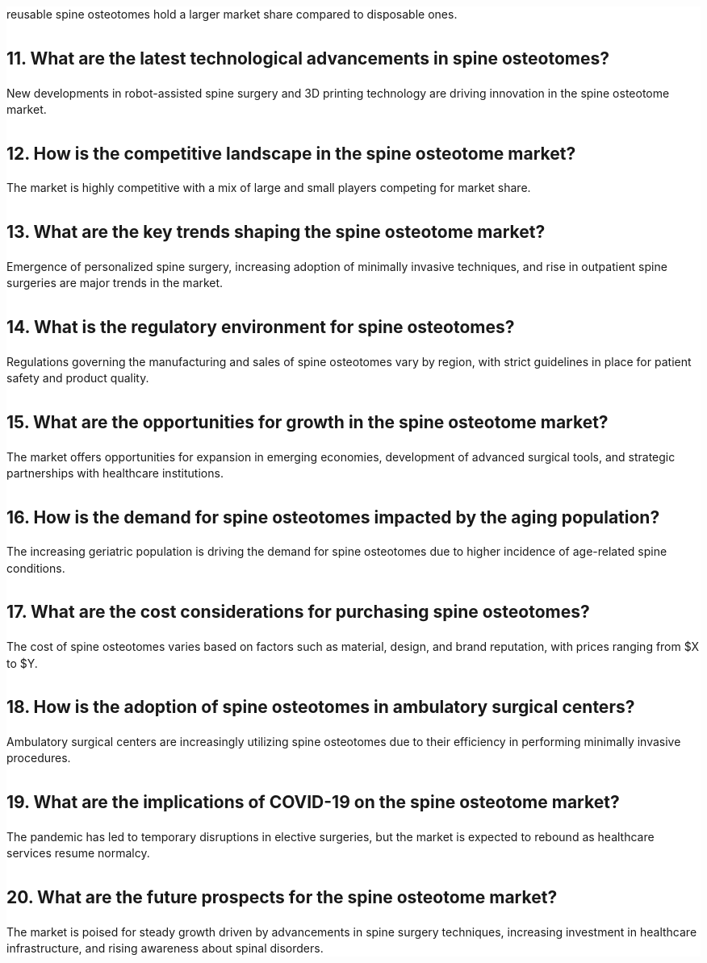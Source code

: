 reusable spine osteotomes hold a larger market share compared to disposable ones.</p> <h2>11. What are the latest technological advancements in spine osteotomes?</h2> <p>New developments in robot-assisted spine surgery and 3D printing technology are driving innovation in the spine osteotome market.</p> <h2>12. How is the competitive landscape in the spine osteotome market?</h2> <p>The market is highly competitive with a mix of large and small players competing for market share.</p> <h2>13. What are the key trends shaping the spine osteotome market?</h2> <p>Emergence of personalized spine surgery, increasing adoption of minimally invasive techniques, and rise in outpatient spine surgeries are major trends in the market.</p> <h2>14. What is the regulatory environment for spine osteotomes?</h2> <p>Regulations governing the manufacturing and sales of spine osteotomes vary by region, with strict guidelines in place for patient safety and product quality.</p> <h2>15. What are the opportunities for growth in the spine osteotome market?</h2> <p>The market offers opportunities for expansion in emerging economies, development of advanced surgical tools, and strategic partnerships with healthcare institutions.</p> <h2>16. How is the demand for spine osteotomes impacted by the aging population?</h2> <p>The increasing geriatric population is driving the demand for spine osteotomes due to higher incidence of age-related spine conditions.</p> <h2>17. What are the cost considerations for purchasing spine osteotomes?</h2> <p>The cost of spine osteotomes varies based on factors such as material, design, and brand reputation, with prices ranging from $X to $Y.</p> <h2>18. How is the adoption of spine osteotomes in ambulatory surgical centers?</h2> <p>Ambulatory surgical centers are increasingly utilizing spine osteotomes due to their efficiency in performing minimally invasive procedures.</p> <h2>19. What are the implications of COVID-19 on the spine osteotome market?</h2> <p>The pandemic has led to temporary disruptions in elective surgeries, but the market is expected to rebound as healthcare services resume normalcy.</p> <h2>20. What are the future prospects for the spine osteotome market?</h2> <p>The market is poised for steady growth driven by advancements in spine surgery techniques, increasing investment in healthcare infrastructure, and rising awareness about spinal disorders.</p></body></html></strong></p>
